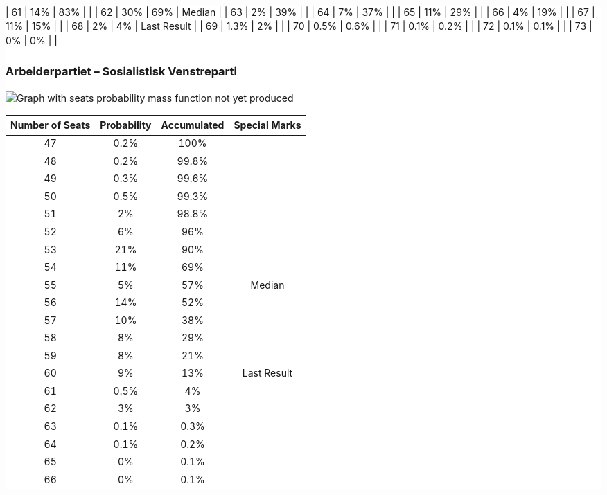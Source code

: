 | 61 | 14% | 83% |  |
| 62 | 30% | 69% | Median |
| 63 | 2% | 39% |  |
| 64 | 7% | 37% |  |
| 65 | 11% | 29% |  |
| 66 | 4% | 19% |  |
| 67 | 11% | 15% |  |
| 68 | 2% | 4% | Last Result |
| 69 | 1.3% | 2% |  |
| 70 | 0.5% | 0.6% |  |
| 71 | 0.1% | 0.2% |  |
| 72 | 0.1% | 0.1% |  |
| 73 | 0% | 0% |  |

### Arbeiderpartiet – Sosialistisk Venstreparti

![Graph with seats probability mass function not yet produced](2018-01-12-ResponsAnalyse-coalitions-seats-pmf-ap–sv.png "Seats Probability Mass Function")

| Number of Seats | Probability | Accumulated | Special Marks |
|:---------------:|:-----------:|:-----------:|:-------------:|
| 47 | 0.2% | 100% |  |
| 48 | 0.2% | 99.8% |  |
| 49 | 0.3% | 99.6% |  |
| 50 | 0.5% | 99.3% |  |
| 51 | 2% | 98.8% |  |
| 52 | 6% | 96% |  |
| 53 | 21% | 90% |  |
| 54 | 11% | 69% |  |
| 55 | 5% | 57% | Median |
| 56 | 14% | 52% |  |
| 57 | 10% | 38% |  |
| 58 | 8% | 29% |  |
| 59 | 8% | 21% |  |
| 60 | 9% | 13% | Last Result |
| 61 | 0.5% | 4% |  |
| 62 | 3% | 3% |  |
| 63 | 0.1% | 0.3% |  |
| 64 | 0.1% | 0.2% |  |
| 65 | 0% | 0.1% |  |
| 66 | 0% | 0.1% |  |